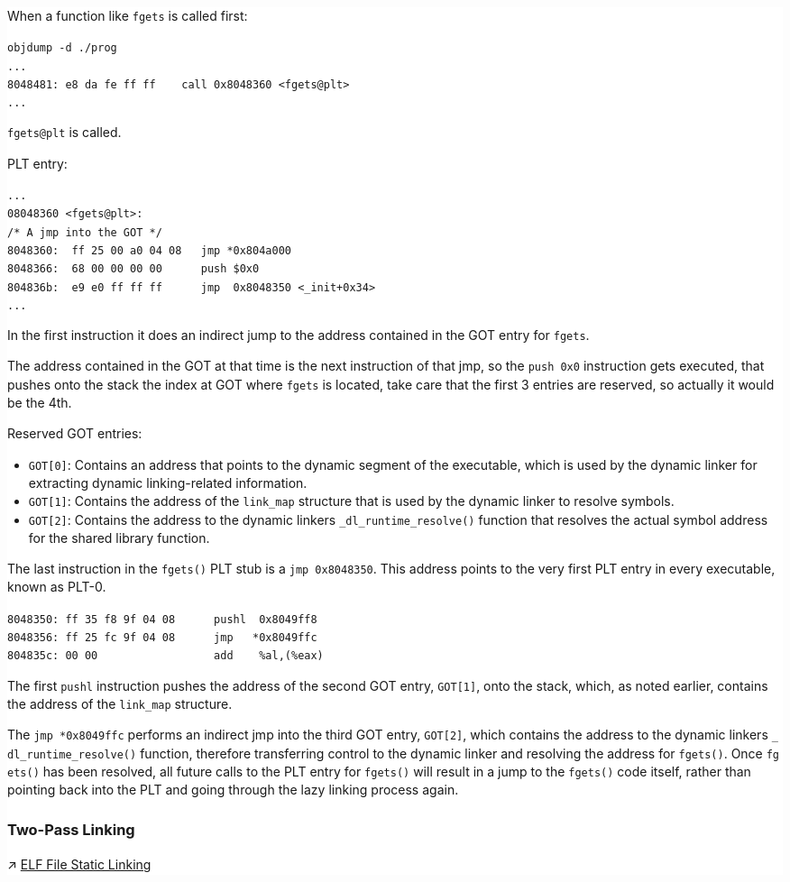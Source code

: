 When a function like `fgets` is called first:

```
objdump -d ./prog
...
8048481: e8 da fe ff ff    call 0x8048360 <fgets@plt>
...
```

`fgets@plt` is called.

PLT entry:

```
...
08048360 <fgets@plt>:
/* A jmp into the GOT */
8048360:  ff 25 00 a0 04 08   jmp *0x804a000
8048366:  68 00 00 00 00      push $0x0
804836b:  e9 e0 ff ff ff      jmp  0x8048350 <_init+0x34>
...
```

In the first instruction it does an indirect jump to the address contained in the GOT entry for `fgets`.

The address contained in the GOT at that time is the next instruction of that jmp, so the `push 0x0` instruction gets executed, that pushes onto the stack the index at GOT where `fgets` is located, take care that the first 3 entries are reserved, so actually it would be the 4th.

Reserved GOT entries:

- `GOT[0]`: Contains an address that points to the dynamic segment of the executable, which is used by the dynamic linker for extracting dynamic linking-related information.
- `GOT[1]`: Contains the address of the `link_map` structure that is used by the dynamic linker to resolve symbols.
- `GOT[2]`: Contains the address to the dynamic linkers `_dl_runtime_resolve()` function that resolves the actual symbol address for the shared library function.

The last instruction in the `fgets()` PLT stub is a `jmp 0x8048350`. This address points to the very first PLT entry in every executable, known as PLT-0.

```
8048350: ff 35 f8 9f 04 08      pushl  0x8049ff8
8048356: ff 25 fc 9f 04 08      jmp   *0x8049ffc
804835c: 00 00                  add    %al,(%eax)
```

The first `pushl` instruction pushes the address of the second GOT entry, `GOT[1]`, onto the stack, which, as noted earlier, contains the address of the `link_map` structure.

The `jmp *0x8049ffc` performs an indirect jmp into the third GOT entry, `GOT[2]`, which contains the address to the dynamic linkers `_dl_runtime_resolve()` function, therefore transferring control to the dynamic linker and resolving the address for `fgets()`. Once `fgets()` has been resolved, all future calls to the PLT entry for `fgets()` will result in a jump to the `fgets()` code itself, rather than pointing back into the PLT and going through the lazy linking process again.


### Two-Pass Linking
↗ [ELF File Static Linking](../Program%20Static%20Linking%20Procedure/ELF%20File%20Static%20Linking.md)

